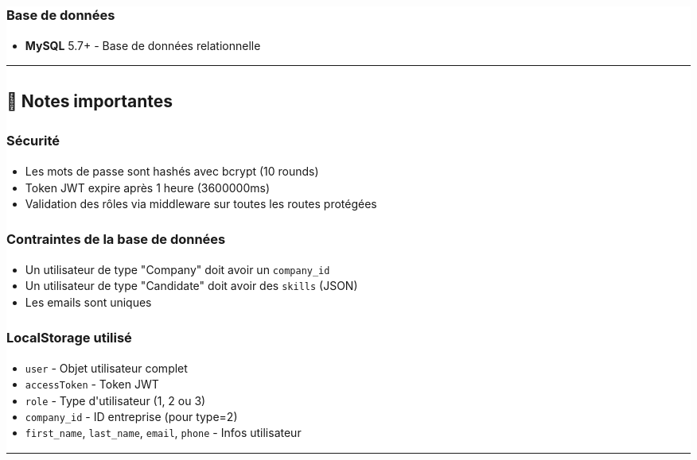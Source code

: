 ### Base de données
- **MySQL** 5.7+ - Base de données relationnelle

---

## 📝 Notes importantes

### Sécurité
- Les mots de passe sont hashés avec bcrypt (10 rounds)
- Token JWT expire après 1 heure (3600000ms)
- Validation des rôles via middleware sur toutes les routes protégées

### Contraintes de la base de données
- Un utilisateur de type "Company" doit avoir un `company_id`
- Un utilisateur de type "Candidate" doit avoir des `skills` (JSON)
- Les emails sont uniques

### LocalStorage utilisé
- `user` - Objet utilisateur complet
- `accessToken` - Token JWT
- `role` - Type d'utilisateur (1, 2 ou 3)
- `company_id` - ID entreprise (pour type=2)
- `first_name`, `last_name`, `email`, `phone` - Infos utilisateur

---
